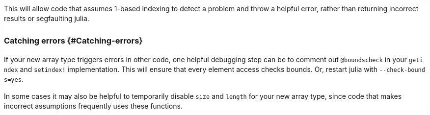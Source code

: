 
This will allow code that assumes 1-based indexing to detect a problem and throw a helpful error, rather than returning incorrect results or segfaulting julia.

### Catching errors {#Catching-errors}

If your new array type triggers errors in other code, one helpful debugging step can be to comment out `@boundscheck` in your `getindex` and `setindex!` implementation. This will ensure that every element access checks bounds. Or, restart julia with `--check-bounds=yes`.

In some cases it may also be helpful to temporarily disable `size` and `length` for your new array type, since code that makes incorrect assumptions frequently uses these functions.
